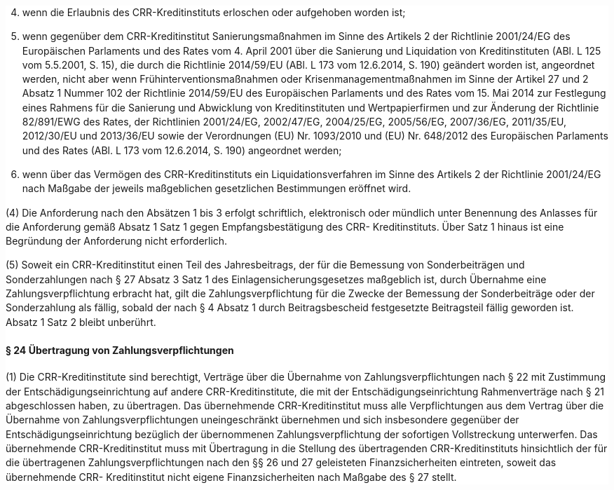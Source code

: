 4.  wenn die Erlaubnis des CRR-Kreditinstituts erloschen oder aufgehoben
    worden ist;


5.  wenn gegenüber dem CRR-Kreditinstitut Sanierungsmaßnahmen im Sinne des
    Artikels 2 der Richtlinie 2001/24/EG des Europäischen Parlaments und
    des Rates vom 4. April 2001 über die Sanierung und Liquidation von
    Kreditinstituten (ABl. L 125 vom 5.5.2001, S. 15), die durch die
    Richtlinie
    2014/59/EU                    (ABl. L 173 vom 12.6.2014, S. 190)
    geändert worden ist, angeordnet werden, nicht aber wenn
    Frühinterventionsmaßnahmen oder Krisenmanagementmaßnahmen im Sinne der
    Artikel 27 und 2 Absatz 1 Nummer 102 der Richtlinie 2014/59/EU des
    Europäischen Parlaments und des Rates vom 15. Mai 2014 zur Festlegung
    eines Rahmens für die Sanierung und Abwicklung von Kreditinstituten
    und Wertpapierfirmen und zur Änderung der Richtlinie
    82/891/EWG                    des Rates, der Richtlinien
    2001/24/EG,                    2002/47/EG, 2004/25/EG, 2005/56/EG,
    2007/36/EG, 2011/35/EU, 2012/30/EU und 2013/36/EU sowie der
    Verordnungen (EU) Nr. 1093/2010 und (EU)
    Nr. 648/2012                    des Europäischen Parlaments und des
    Rates (ABl. L 173 vom 12.6.2014, S. 190) angeordnet werden;


6.  wenn über das Vermögen des CRR-Kreditinstituts ein
    Liquidationsverfahren im Sinne des Artikels 2 der Richtlinie
    2001/24/EG nach Maßgabe der jeweils maßgeblichen gesetzlichen
    Bestimmungen eröffnet wird.




(4) Die Anforderung nach den Absätzen 1 bis 3 erfolgt schriftlich,
elektronisch oder mündlich unter Benennung des Anlasses für die
Anforderung gemäß Absatz 1 Satz 1 gegen Empfangsbestätigung des CRR-
Kreditinstituts. Über Satz 1 hinaus ist eine Begründung der
Anforderung nicht erforderlich.

(5) Soweit ein CRR-Kreditinstitut einen Teil des Jahresbeitrags, der
für die Bemessung von Sonderbeiträgen und Sonderzahlungen nach § 27
Absatz 3 Satz 1 des Einlagensicherungsgesetzes maßgeblich ist, durch
Übernahme eine Zahlungsverpflichtung erbracht hat, gilt die
Zahlungsverpflichtung für die Zwecke der Bemessung der Sonderbeiträge
oder der Sonderzahlung als fällig, sobald der nach § 4 Absatz 1 durch
Beitragsbescheid festgesetzte Beitragsteil fällig geworden ist. Absatz
1 Satz 2 bleibt unberührt.


#### § 24 Übertragung von Zahlungsverpflichtungen

(1) Die CRR-Kreditinstitute sind berechtigt, Verträge über die
Übernahme von Zahlungsverpflichtungen nach § 22 mit Zustimmung der
Entschädigungseinrichtung auf andere CRR-Kreditinstitute, die mit der
Entschädigungseinrichtung Rahmenverträge nach § 21 abgeschlossen
haben, zu übertragen. Das übernehmende CRR-Kreditinstitut muss alle
Verpflichtungen aus dem Vertrag über die Übernahme von
Zahlungsverpflichtungen uneingeschränkt übernehmen und sich
insbesondere gegenüber der Entschädigungseinrichtung bezüglich der
übernommenen Zahlungsverpflichtung der sofortigen Vollstreckung
unterwerfen. Das übernehmende CRR-Kreditinstitut muss mit Übertragung
in die Stellung des übertragenden CRR-Kreditinstituts hinsichtlich der
für die übertragenen Zahlungsverpflichtungen nach den §§ 26 und 27
geleisteten Finanzsicherheiten eintreten, soweit das übernehmende CRR-
Kreditinstitut nicht eigene Finanzsicherheiten nach Maßgabe des § 27
stellt.
